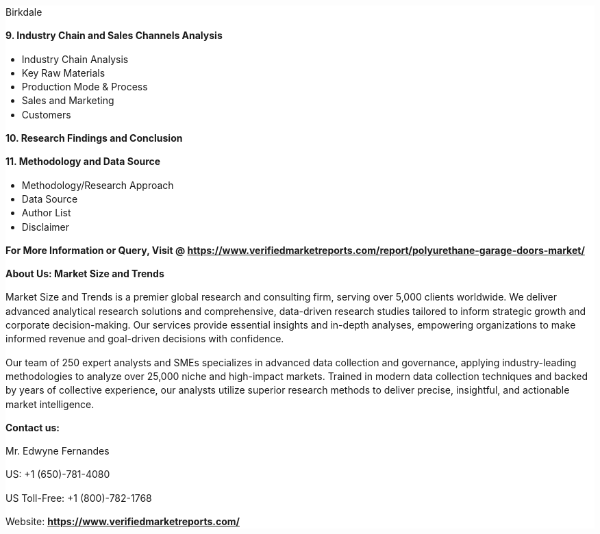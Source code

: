 Birkdale</strong></p><p><strong>9. Industry Chain and Sales Channels Analysis</strong></p><ul><li>Industry Chain Analysis</li><li>Key Raw Materials</li><li>Production Mode &amp; Process</li><li>Sales and Marketing</li><li>Customers</li></ul><p><strong>10. Research Findings and Conclusion</strong></p><p><strong>11. Methodology and Data Source</strong></p><ul><li>Methodology/Research Approach</li><li>Data Source</li><li>Author List</li><li>Disclaimer</li></ul></p><p><strong>For More Information or Query, Visit @ <a href="https://www.verifiedmarketreports.com/report/polyurethane-garage-doors-market/">https://www.verifiedmarketreports.com/report/polyurethane-garage-doors-market/</a></strong></p><p><strong>About Us: Market Size and Trends</strong></p><p>Market Size and Trends is a premier global research and consulting firm, serving over 5,000 clients worldwide. We deliver advanced analytical research solutions and comprehensive, data-driven research studies tailored to inform strategic growth and corporate decision-making. Our services provide essential insights and in-depth analyses, empowering organizations to make informed revenue and goal-driven decisions with confidence.</p><p>Our team of 250 expert analysts and SMEs specializes in advanced data collection and governance, applying industry-leading methodologies to analyze over 25,000 niche and high-impact markets. Trained in modern data collection techniques and backed by years of collective experience, our analysts utilize superior research methods to deliver precise, insightful, and actionable market intelligence.</p><p><strong>Contact us:</strong></p><p>Mr. Edwyne Fernandes</p><p>US: +1 (650)-781-4080</p><p>US Toll-Free: +1 (800)-782-1768</p><p>Website: <strong><a href="https://www.verifiedmarketreports.com/">https://www.verifiedmarketreports.com/</a></strong></p>

